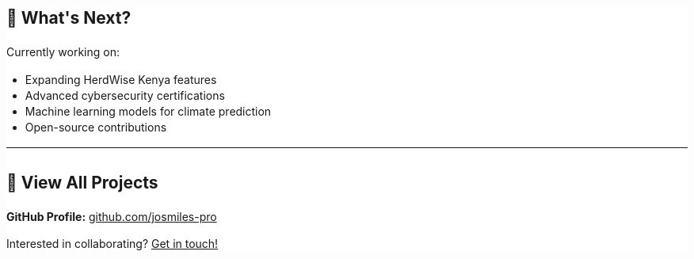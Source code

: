 
## 🚀 What's Next?

Currently working on:
- Expanding HerdWise Kenya features
- Advanced cybersecurity certifications
- Machine learning models for climate prediction
- Open-source contributions

---

## 📂 View All Projects

**GitHub Profile:** [github.com/josmiles-pro](https://github.com/josmiles-pro)

Interested in collaborating? [Get in touch!](/contact/)
